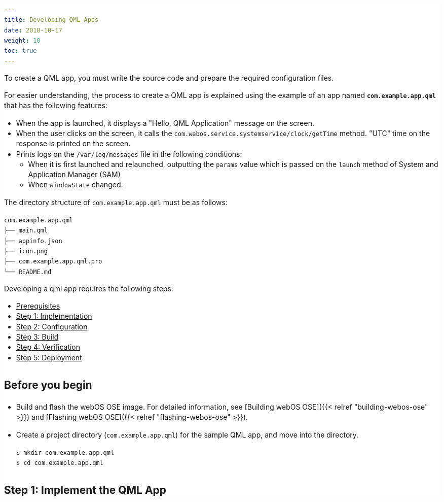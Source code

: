 ```yaml
---
title: Developing QML Apps
date: 2018-10-17
weight: 10
toc: true
---
```


To create a QML app, you must write the source code and prepare the required configuration files.

For easier understanding, the process to create a QML app is explained using the example of an app named **`com.example.app.qml`** that has the following features:

- When the app is launched, it displays a "Hello, QML Application" message on the screen.
- When the user clicks on the screen, it calls the `com.webos.service.systemservice/clock/getTime` method. "UTC" time on the response is printed on the screen.
- Prints logs on the `/var/log/messages` file in the following conditions:
    - When it is first launched and relaunched, outputting the `params` value which is passed on the `launch` method of System and Application Manager (SAM)
    - When `windowState` changed.

The directory structure of `com.example.app.qml` must be as follows:

``` bash
com.example.app.qml
├── main.qml
├── appinfo.json
├── icon.png
├── com.example.app.qml.pro
└── README.md
```

Developing a qml app requires the following steps:

* [Prerequisites](#before-you-begin)
* [Step 1: Implementation](#step-1-implement-the-qml-app)
* [Step 2: Configuration](#step-2-configure-the-qml-app)
* [Step 3: Build](#step-3-build-the-qml-app)
* [Step 4: Verification](#step-4-run-and-verify-the-qml-app)
* [Step 5: Deployment](#step-5-deploy-the-qml-app)

## Before you begin

- Build and flash the webOS OSE image. For detailed information, see [Building webOS OSE]({{< relref "building-webos-ose" >}}) and [Flashing webOS OSE]({{< relref "flashing-webos-ose" >}}).

- Create a project directory (`com.example.app.qml`) for the sample QML app, and move into the directory.

    ``` bash
    $ mkdir com.example.app.qml
    $ cd com.example.app.qml
    ```

## Step 1: Implement the QML App
